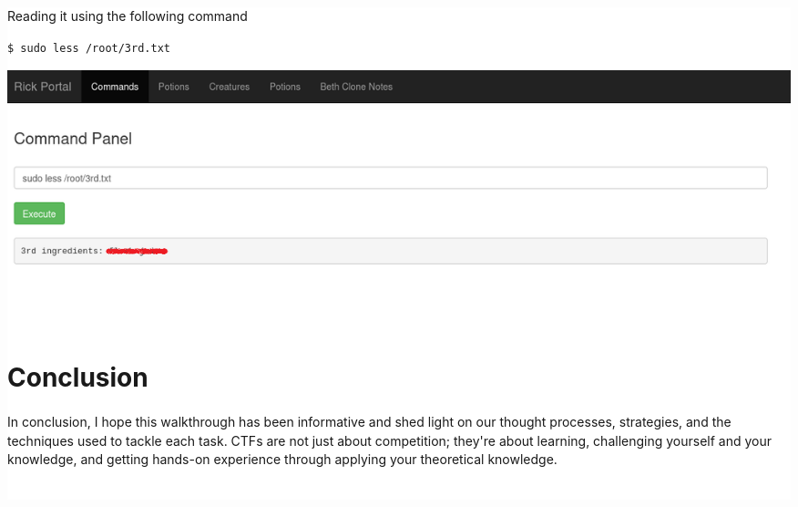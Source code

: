 Reading it using the following command 

```console
$ sudo less /root/3rd.txt
```

![3rd.txt](./Screenshots/3rd.txt.png)

</br>

# Conclusion

In conclusion, I hope this walkthrough has been informative and shed light on our thought processes, strategies, and the techniques used to tackle each task. CTFs are not just about competition; they're about learning, challenging yourself and your knowledge, and getting hands-on experience through applying your theoretical knowledge.

</br>

